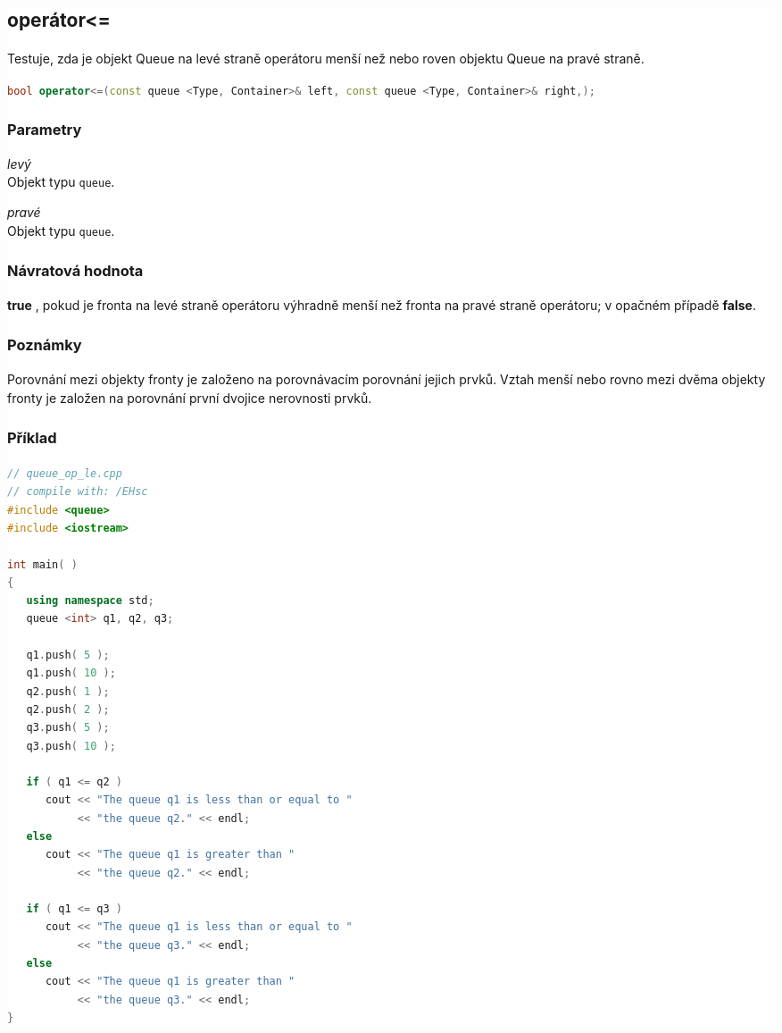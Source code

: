 ## <a name="op_lt_eq"></a>operátor&lt;=

Testuje, zda je objekt Queue na levé straně operátoru menší než nebo roven objektu Queue na pravé straně.

```cpp
bool operator<=(const queue <Type, Container>& left, const queue <Type, Container>& right,);
```

### <a name="parameters"></a>Parametry

*levý*\
Objekt typu `queue`.

*pravé*\
Objekt typu `queue`.

### <a name="return-value"></a>Návratová hodnota

**true** , pokud je fronta na levé straně operátoru výhradně menší než fronta na pravé straně operátoru; v opačném případě **false**.

### <a name="remarks"></a>Poznámky

Porovnání mezi objekty fronty je založeno na porovnávacím porovnání jejich prvků. Vztah menší nebo rovno mezi dvěma objekty fronty je založen na porovnání první dvojice nerovnosti prvků.

### <a name="example"></a>Příklad

```cpp
// queue_op_le.cpp
// compile with: /EHsc
#include <queue>
#include <iostream>

int main( )
{
   using namespace std;
   queue <int> q1, q2, q3;

   q1.push( 5 );
   q1.push( 10 );
   q2.push( 1 );
   q2.push( 2 );
   q3.push( 5 );
   q3.push( 10 );

   if ( q1 <= q2 )
      cout << "The queue q1 is less than or equal to "
           << "the queue q2." << endl;
   else
      cout << "The queue q1 is greater than "
           << "the queue q2." << endl;

   if ( q1 <= q3 )
      cout << "The queue q1 is less than or equal to "
           << "the queue q3." << endl;
   else
      cout << "The queue q1 is greater than "
           << "the queue q3." << endl;
}
```
